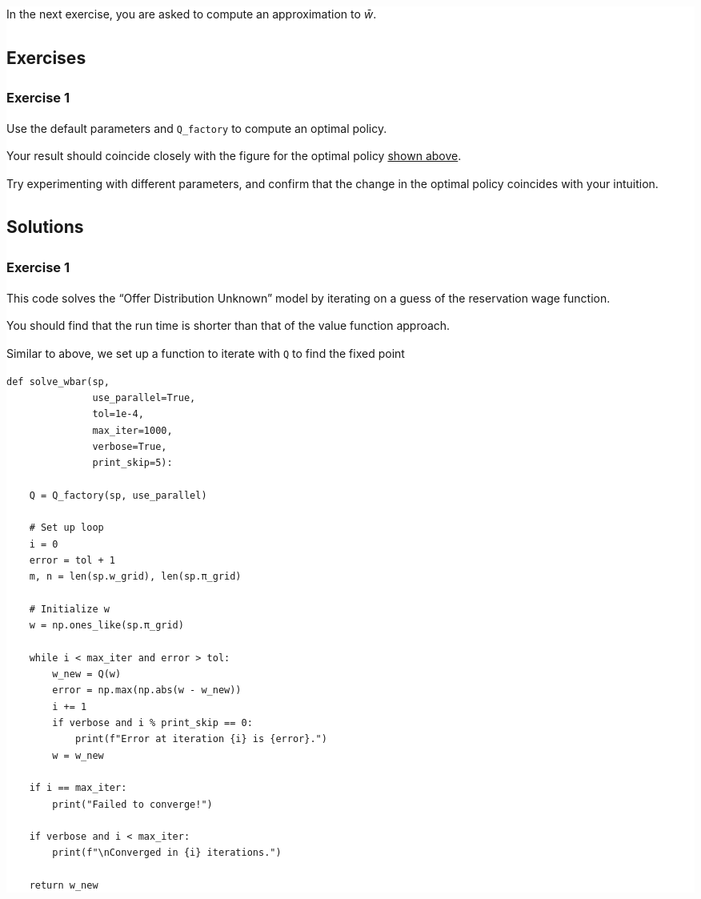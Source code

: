 In the next exercise, you are asked to compute an approximation to
$\bar w$.

## Exercises

### Exercise 1

Use the default parameters and `Q_factory` to compute an optimal
policy.

Your result should coincide closely with the figure for the optimal
policy [shown above](#odu-pol-vfi).

Try experimenting with different parameters, and confirm that the change
in the optimal policy coincides with your intuition.

## Solutions

### Exercise 1

This code solves the “Offer Distribution Unknown” model by iterating on
a guess of the reservation wage function.

You should find that the run time is shorter than that of the value
function approach.

Similar to above, we set up a function to iterate with `Q` to find the
fixed point

```{code-cell} python3
def solve_wbar(sp,
               use_parallel=True,
               tol=1e-4,
               max_iter=1000,
               verbose=True,
               print_skip=5):

    Q = Q_factory(sp, use_parallel)

    # Set up loop
    i = 0
    error = tol + 1
    m, n = len(sp.w_grid), len(sp.π_grid)

    # Initialize w
    w = np.ones_like(sp.π_grid)

    while i < max_iter and error > tol:
        w_new = Q(w)
        error = np.max(np.abs(w - w_new))
        i += 1
        if verbose and i % print_skip == 0:
            print(f"Error at iteration {i} is {error}.")
        w = w_new

    if i == max_iter:
        print("Failed to converge!")

    if verbose and i < max_iter:
        print(f"\nConverged in {i} iterations.")

    return w_new
```
